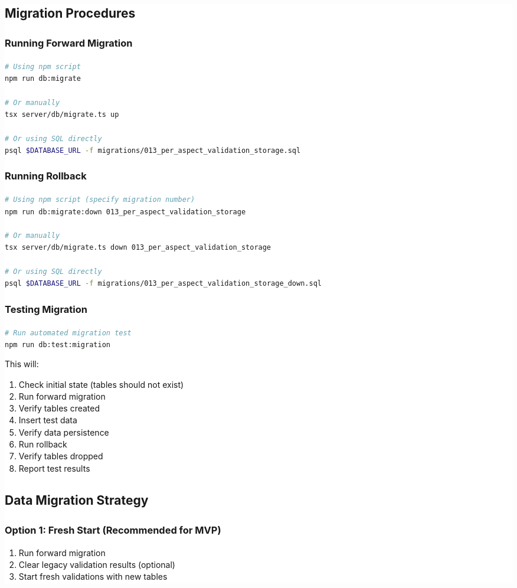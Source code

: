 ## Migration Procedures

### Running Forward Migration

```bash
# Using npm script
npm run db:migrate

# Or manually
tsx server/db/migrate.ts up

# Or using SQL directly
psql $DATABASE_URL -f migrations/013_per_aspect_validation_storage.sql
```

### Running Rollback

```bash
# Using npm script (specify migration number)
npm run db:migrate:down 013_per_aspect_validation_storage

# Or manually
tsx server/db/migrate.ts down 013_per_aspect_validation_storage

# Or using SQL directly
psql $DATABASE_URL -f migrations/013_per_aspect_validation_storage_down.sql
```

### Testing Migration

```bash
# Run automated migration test
npm run db:test:migration
```

This will:
1. Check initial state (tables should not exist)
2. Run forward migration
3. Verify tables created
4. Insert test data
5. Verify data persistence
6. Run rollback
7. Verify tables dropped
8. Report test results

## Data Migration Strategy

### Option 1: Fresh Start (Recommended for MVP)

1. Run forward migration
2. Clear legacy validation results (optional)
3. Start fresh validations with new tables
